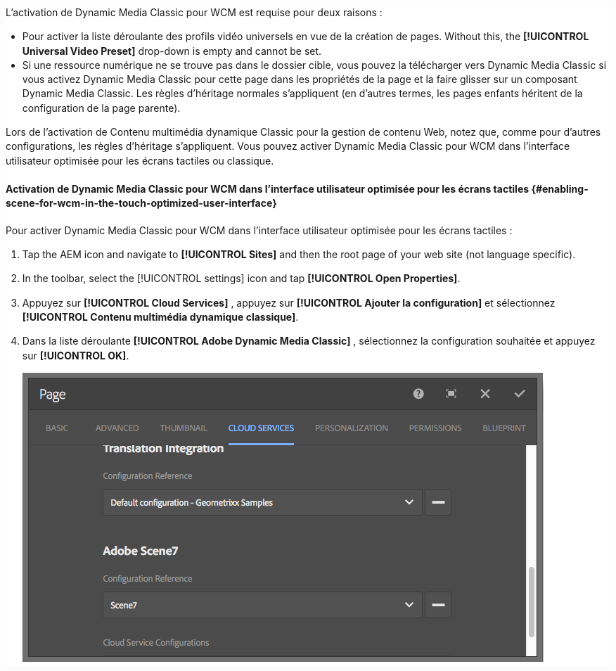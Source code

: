 L’activation de Dynamic Media Classic pour WCM est requise pour deux raisons :

* Pour activer la liste déroulante des profils vidéo universels en vue de la création de pages. Without this, the **[!UICONTROL Universal Video Preset]** drop-down is empty and cannot be set.
* Si une ressource numérique ne se trouve pas dans le dossier cible, vous pouvez la télécharger vers Dynamic Media Classic si vous activez Dynamic Media Classic pour cette page dans les propriétés de la page et la faire glisser sur un composant Dynamic Media Classic. Les règles d’héritage normales s’appliquent (en d’autres termes, les pages enfants héritent de la configuration de la page parente).

Lors de l’activation de Contenu multimédia dynamique Classic pour la gestion de contenu Web, notez que, comme pour d’autres configurations, les règles d’héritage s’appliquent. Vous pouvez activer Dynamic Media Classic pour WCM dans l’interface utilisateur optimisée pour les écrans tactiles ou classique.

#### Activation de Dynamic Media Classic pour WCM dans l’interface utilisateur optimisée pour les écrans tactiles {#enabling-scene-for-wcm-in-the-touch-optimized-user-interface}

Pour activer Dynamic Media Classic pour WCM dans l’interface utilisateur optimisée pour les écrans tactiles :

1. Tap the AEM icon and navigate to **[!UICONTROL Sites]** and then the root page of your web site (not language specific).

1. In the toolbar, select the [!UICONTROL settings] icon and tap **[!UICONTROL Open Properties]**.

1. Appuyez sur **[!UICONTROL Cloud Services]** , appuyez sur **[!UICONTROL Ajouter la configuration]** et sélectionnez **[!UICONTROL Contenu multimédia dynamique classique]**.
1. Dans la liste déroulante **[!UICONTROL Adobe Dynamic Media Classic]** , sélectionnez la configuration souhaitée et appuyez sur **[!UICONTROL OK]**.

   ![chlimage_1-303](assets/chlimage_1-303.png)
